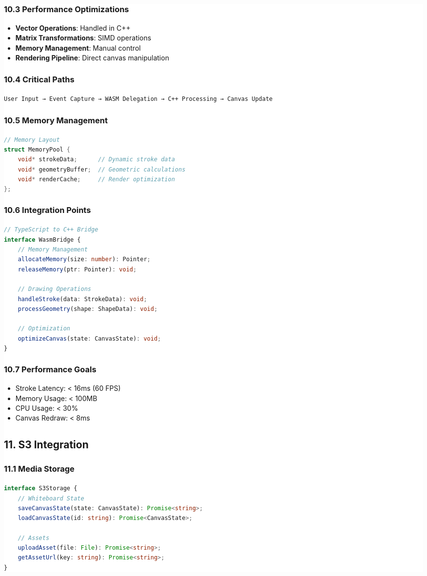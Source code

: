 ### 10.3 Performance Optimizations
- **Vector Operations**: Handled in C++
- **Matrix Transformations**: SIMD operations
- **Memory Management**: Manual control
- **Rendering Pipeline**: Direct canvas manipulation

### 10.4 Critical Paths
```
User Input → Event Capture → WASM Delegation → C++ Processing → Canvas Update
```

### 10.5 Memory Management
```cpp
// Memory Layout
struct MemoryPool {
    void* strokeData;      // Dynamic stroke data
    void* geometryBuffer;  // Geometric calculations
    void* renderCache;     // Render optimization
};
```

### 10.6 Integration Points
```typescript
// TypeScript to C++ Bridge
interface WasmBridge {
    // Memory Management
    allocateMemory(size: number): Pointer;
    releaseMemory(ptr: Pointer): void;

    // Drawing Operations
    handleStroke(data: StrokeData): void;
    processGeometry(shape: ShapeData): void;

    // Optimization
    optimizeCanvas(state: CanvasState): void;
}
```

### 10.7 Performance Goals
- Stroke Latency: < 16ms (60 FPS)
- Memory Usage: < 100MB
- CPU Usage: < 30%
- Canvas Redraw: < 8ms

## 11. S3 Integration

### 11.1 Media Storage
```typescript
interface S3Storage {
    // Whiteboard State
    saveCanvasState(state: CanvasState): Promise<string>;
    loadCanvasState(id: string): Promise<CanvasState>;

    // Assets
    uploadAsset(file: File): Promise<string>;
    getAssetUrl(key: string): Promise<string>;
}
```
